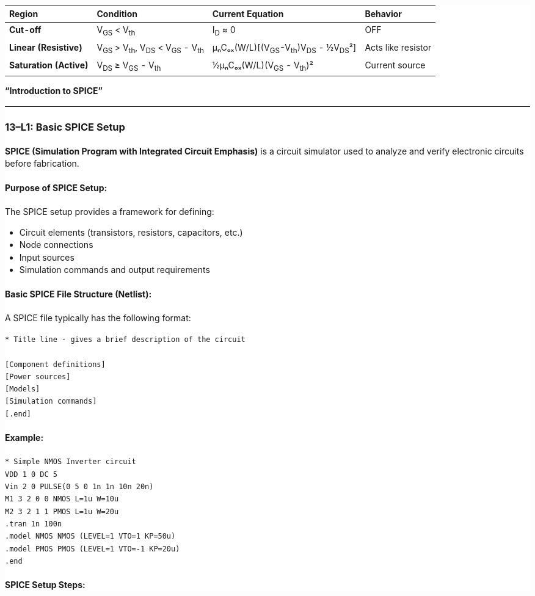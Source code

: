 | Region                  | Condition                                                                         | Current Equation                                                             | Behavior           |
| :---------------------- | :-------------------------------------------------------------------------------- | :--------------------------------------------------------------------------- | :----------------- |
| **Cut-off**             | V<sub>GS</sub> < V<sub>th</sub>                                                   | I<sub>D</sub> ≈ 0                                                            | OFF                |
| **Linear (Resistive)**  | V<sub>GS</sub> > V<sub>th</sub>, V<sub>DS</sub> < V<sub>GS</sub> - V<sub>th</sub> | μₙCₒₓ(W/L)[(V<sub>GS</sub>-V<sub>th</sub>)V<sub>DS</sub> - ½V<sub>DS</sub>²] | Acts like resistor |
| **Saturation (Active)** | V<sub>DS</sub> ≥ V<sub>GS</sub> - V<sub>th</sub>                                  | ½μₙCₒₓ(W/L)(V<sub>GS</sub> - V<sub>th</sub>)²                                | Current source     |



**“Introduction to SPICE”**

---

### **13–L1: Basic SPICE Setup**

**SPICE (Simulation Program with Integrated Circuit Emphasis)** is a circuit simulator used to analyze and verify electronic circuits before fabrication.

#### **Purpose of SPICE Setup:**

The SPICE setup provides a framework for defining:

* Circuit elements (transistors, resistors, capacitors, etc.)
* Node connections
* Input sources
* Simulation commands and output requirements

#### **Basic SPICE File Structure (Netlist):**

A SPICE file typically has the following format:

```
* Title line - gives a brief description of the circuit

[Component definitions]
[Power sources]
[Models]
[Simulation commands]
[.end]
```

#### **Example:**

```spice
* Simple NMOS Inverter circuit
VDD 1 0 DC 5
Vin 2 0 PULSE(0 5 0 1n 1n 10n 20n)
M1 3 2 0 0 NMOS L=1u W=10u
M2 3 2 1 1 PMOS L=1u W=20u
.tran 1n 100n
.model NMOS NMOS (LEVEL=1 VTO=1 KP=50u)
.model PMOS PMOS (LEVEL=1 VTO=-1 KP=20u)
.end
```

#### **SPICE Setup Steps:**

